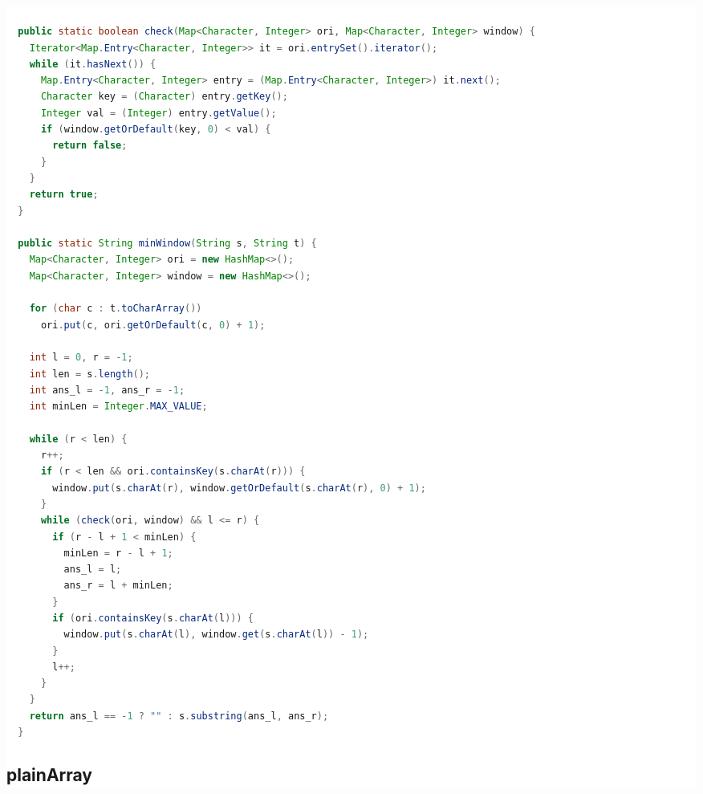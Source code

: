 ```java

  public static boolean check(Map<Character, Integer> ori, Map<Character, Integer> window) {
    Iterator<Map.Entry<Character, Integer>> it = ori.entrySet().iterator();
    while (it.hasNext()) {
      Map.Entry<Character, Integer> entry = (Map.Entry<Character, Integer>) it.next();
      Character key = (Character) entry.getKey();
      Integer val = (Integer) entry.getValue();
      if (window.getOrDefault(key, 0) < val) {
        return false;
      }
    }
    return true;
  }

  public static String minWindow(String s, String t) {
    Map<Character, Integer> ori = new HashMap<>();
    Map<Character, Integer> window = new HashMap<>();

    for (char c : t.toCharArray())
      ori.put(c, ori.getOrDefault(c, 0) + 1);

    int l = 0, r = -1;
    int len = s.length();
    int ans_l = -1, ans_r = -1;
    int minLen = Integer.MAX_VALUE;

    while (r < len) {
      r++;
      if (r < len && ori.containsKey(s.charAt(r))) {
        window.put(s.charAt(r), window.getOrDefault(s.charAt(r), 0) + 1);
      }
      while (check(ori, window) && l <= r) {
        if (r - l + 1 < minLen) {
          minLen = r - l + 1;
          ans_l = l;
          ans_r = l + minLen;
        }
        if (ori.containsKey(s.charAt(l))) {
          window.put(s.charAt(l), window.get(s.charAt(l)) - 1);
        }
        l++;
      }
    }
    return ans_l == -1 ? "" : s.substring(ans_l, ans_r);
  }

```

## plainArray
